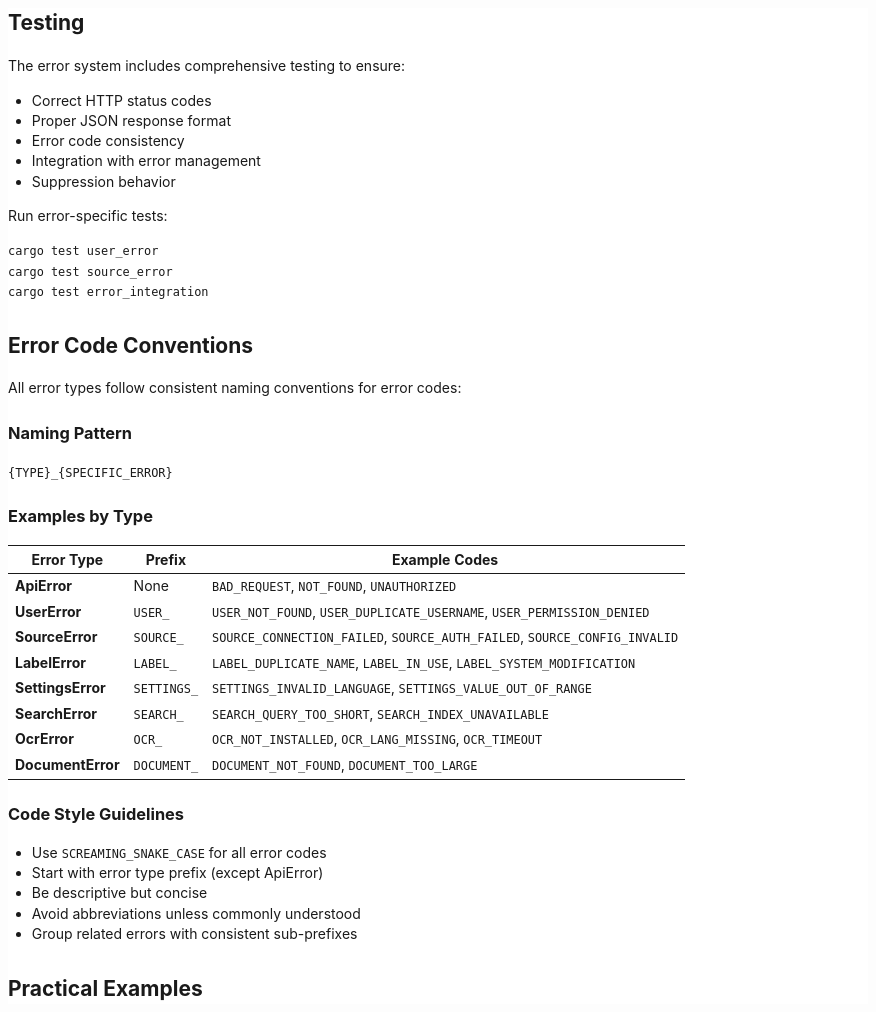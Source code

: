 ## Testing

The error system includes comprehensive testing to ensure:

- Correct HTTP status codes
- Proper JSON response format  
- Error code consistency
- Integration with error management
- Suppression behavior

Run error-specific tests:
```bash
cargo test user_error
cargo test source_error  
cargo test error_integration
```

## Error Code Conventions

All error types follow consistent naming conventions for error codes:

### Naming Pattern
```
{TYPE}_{SPECIFIC_ERROR}
```

### Examples by Type
| Error Type | Prefix | Example Codes |
|------------|--------|---------------|
| **ApiError** | None | `BAD_REQUEST`, `NOT_FOUND`, `UNAUTHORIZED` |
| **UserError** | `USER_` | `USER_NOT_FOUND`, `USER_DUPLICATE_USERNAME`, `USER_PERMISSION_DENIED` |
| **SourceError** | `SOURCE_` | `SOURCE_CONNECTION_FAILED`, `SOURCE_AUTH_FAILED`, `SOURCE_CONFIG_INVALID` |
| **LabelError** | `LABEL_` | `LABEL_DUPLICATE_NAME`, `LABEL_IN_USE`, `LABEL_SYSTEM_MODIFICATION` |
| **SettingsError** | `SETTINGS_` | `SETTINGS_INVALID_LANGUAGE`, `SETTINGS_VALUE_OUT_OF_RANGE` |
| **SearchError** | `SEARCH_` | `SEARCH_QUERY_TOO_SHORT`, `SEARCH_INDEX_UNAVAILABLE` |
| **OcrError** | `OCR_` | `OCR_NOT_INSTALLED`, `OCR_LANG_MISSING`, `OCR_TIMEOUT` |
| **DocumentError** | `DOCUMENT_` | `DOCUMENT_NOT_FOUND`, `DOCUMENT_TOO_LARGE` |

### Code Style Guidelines
- Use `SCREAMING_SNAKE_CASE` for all error codes
- Start with error type prefix (except ApiError)
- Be descriptive but concise
- Avoid abbreviations unless commonly understood
- Group related errors with consistent sub-prefixes

## Practical Examples
